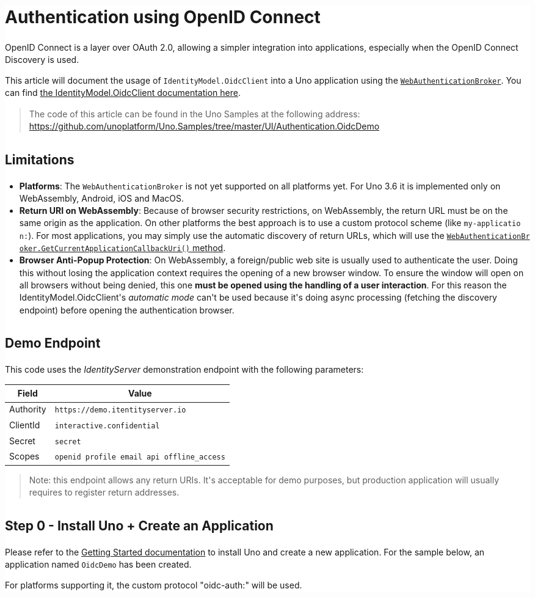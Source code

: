 # Authentication using OpenID Connect

OpenID Connect is a layer over OAuth 2.0, allowing a simpler integration into applications, especially when the OpenID  Connect Discovery is used.

This article will document the usage of `IdentityModel.OidcClient` into a Uno application using the [`WebAuthenticationBroker`](about:web-authentication-broker.md). You can find [the IdentityModel.OidcClient documentation here](https://identitymodel.readthedocs.io/en/latest/native/overview.html).

> The code of this article can be found in the Uno Samples at the following address: https://github.com/unoplatform/Uno.Samples/tree/master/UI/Authentication.OidcDemo

## Limitations

- **Platforms**: The `WebAuthenticationBroker` is not yet supported on all platforms yet. For Uno 3.6 it is implemented only on WebAssembly, Android, iOS and MacOS.
- **Return URI on WebAssembly**: Because of browser security restrictions, on WebAssembly, the return URL must be on the same origin as the application. On other platforms the best approach is to use a custom protocol scheme (like `my-application:`). For most applications, you may simply use the automatic discovery of return URLs, which will use the [`WebAuthenticationBroker.GetCurrentApplicationCallbackUri()` method](https://docs.microsoft.com/en-us/uwp/api/windows.security.authentication.web.webauthenticationbroker.getcurrentapplicationcallbackuri).
- **Browser Anti-Popup Protection**: On WebAssembly, a foreign/public web site is usually used to authenticate the user. Doing this without losing the application context requires the opening of a new browser window. To ensure the window will open on all browsers without being denied, this one **must be opened using the handling of a user interaction**. For this reason the IdentityModel.OidcClient's *automatic mode* can't be used because it's doing async processing (fetching the discovery endpoint) before opening the authentication browser.

## Demo Endpoint

This code uses the _IdentityServer_ demonstration endpoint with the following parameters:

| Field     | Value                                     |
| --------- | ----------------------------------------- |
| Authority | `https://demo.itentityserver.io`          |
| ClientId  | `interactive.confidential`                |
| Secret    | `secret`                                  |
| Scopes    | `openid profile email api offline_access` |

>  Note: this endpoint allows any return URIs. It's acceptable for demo purposes, but production application will usually requires to register return addresses.

## Step 0 - Install Uno + Create an Application

Please refer to the [Getting Started documentation](../get-started.md) to install Uno and create a new application. For the sample below, an application named `OidcDemo` has been created.

For platforms supporting it, the custom protocol "oidc-auth:" will be used.
